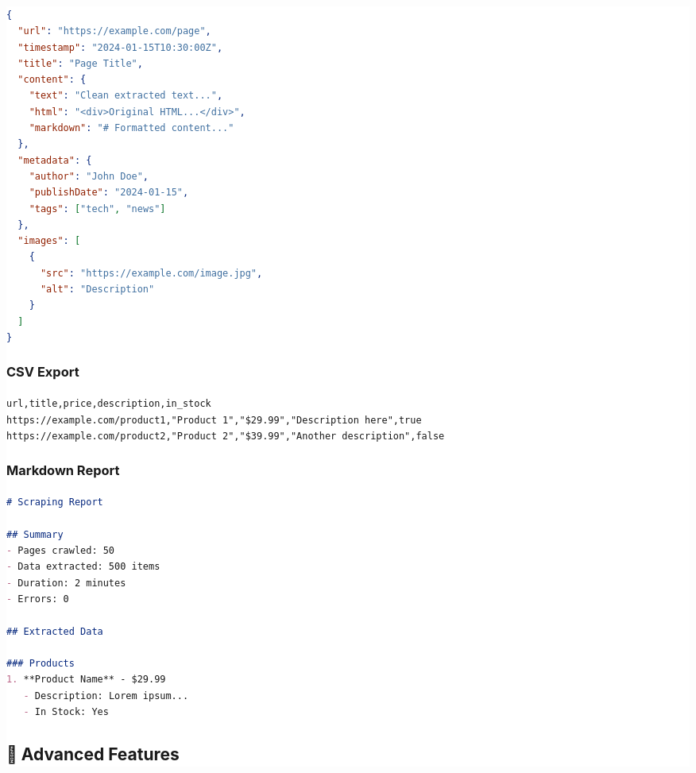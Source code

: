 ```json
{
  "url": "https://example.com/page",
  "timestamp": "2024-01-15T10:30:00Z",
  "title": "Page Title",
  "content": {
    "text": "Clean extracted text...",
    "html": "<div>Original HTML...</div>",
    "markdown": "# Formatted content..."
  },
  "metadata": {
    "author": "John Doe",
    "publishDate": "2024-01-15",
    "tags": ["tech", "news"]
  },
  "images": [
    {
      "src": "https://example.com/image.jpg",
      "alt": "Description"
    }
  ]
}
```

### CSV Export

```csv
url,title,price,description,in_stock
https://example.com/product1,"Product 1","$29.99","Description here",true
https://example.com/product2,"Product 2","$39.99","Another description",false
```

### Markdown Report

```markdown
# Scraping Report

## Summary
- Pages crawled: 50
- Data extracted: 500 items
- Duration: 2 minutes
- Errors: 0

## Extracted Data

### Products
1. **Product Name** - $29.99
   - Description: Lorem ipsum...
   - In Stock: Yes
```

## 🚀 Advanced Features
